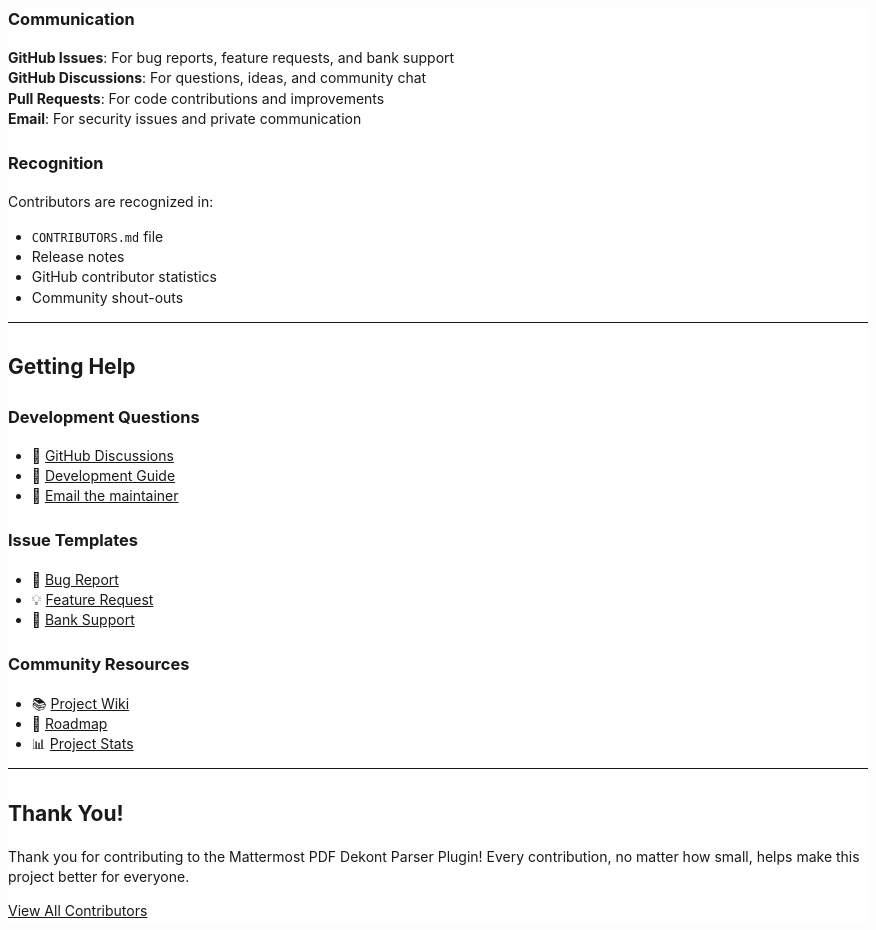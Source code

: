 ### Communication

**GitHub Issues**: For bug reports, feature requests, and bank support  
**GitHub Discussions**: For questions, ideas, and community chat  
**Pull Requests**: For code contributions and improvements  
**Email**: For security issues and private communication  

### Recognition

Contributors are recognized in:
- `CONTRIBUTORS.md` file
- Release notes
- GitHub contributor statistics
- Community shout-outs

---

## Getting Help

### Development Questions
- 💬 [GitHub Discussions](https://github.com/SkyLostTR/mattermost-dekont-plugin/discussions)
- 📖 [Development Guide](development.html)
- 📧 [Email the maintainer](mailto:keeftraum@protonmail.com)

### Issue Templates
- 🐛 [Bug Report](https://github.com/SkyLostTR/mattermost-dekont-plugin/issues/new?template=bug_report.md)
- 💡 [Feature Request](https://github.com/SkyLostTR/mattermost-dekont-plugin/issues/new?template=feature_request.md)
- 🏦 [Bank Support](https://github.com/SkyLostTR/mattermost-dekont-plugin/issues/new?template=bank_support.md)

### Community Resources
- 📚 [Project Wiki](https://github.com/SkyLostTR/mattermost-dekont-plugin/wiki)
- 🎯 [Roadmap](https://github.com/SkyLostTR/mattermost-dekont-plugin/projects)
- 📊 [Project Stats](https://github.com/SkyLostTR/mattermost-dekont-plugin/pulse)

---

## Thank You!

Thank you for contributing to the Mattermost PDF Dekont Parser Plugin! Every contribution, no matter how small, helps make this project better for everyone.

<div class="text-center">
  <a href="https://github.com/SkyLostTR/mattermost-dekont-plugin/graphs/contributors" class="btn btn-outline">View All Contributors</a>
</div>
